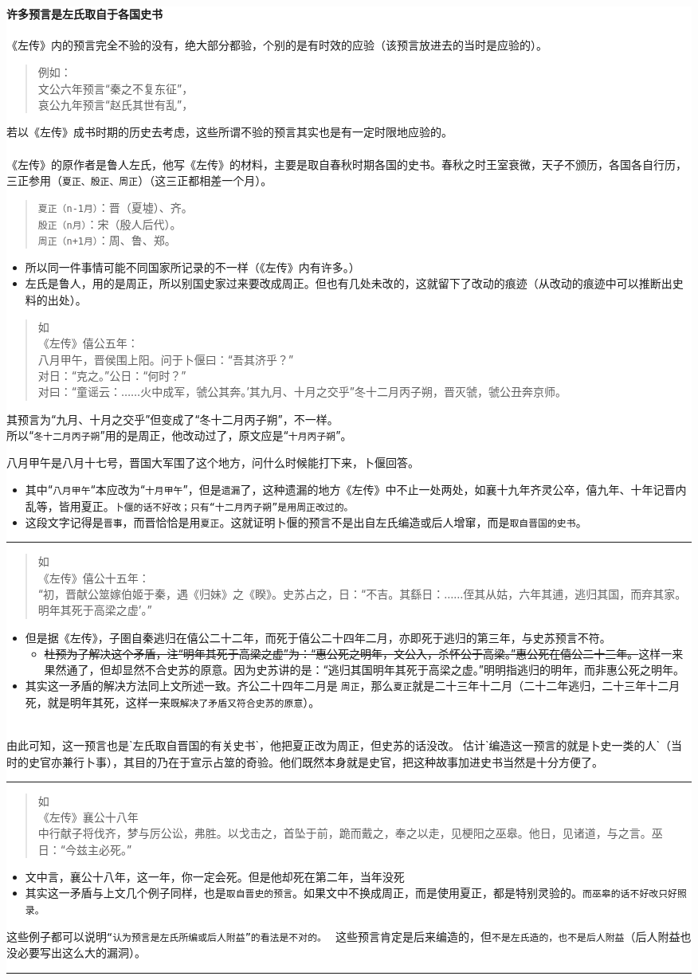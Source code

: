 #### 许多预言是左氏取自于各国史书
《左传》内的预言完全不验的没有，绝大部分都验，个别的是有时效的应验（该预言放进去的当时是应验的）。

>  例如：  
>  文公六年预言“秦之不复东征”，  
>  哀公九年预言“赵氏其世有乱”，  
  
若以《左传》成书时期的历史去考虑，这些所谓不验的预言其实也是有一定时限地应验的。    
<br>
《左传》的原作者是鲁人左氏，他写《左传》的材料，主要是取自春秋时期各国的史书。春秋之时王室衰微，天子不颁历，各国各自行历，三正参用（`夏正、殷正、周正`）（这三正都相差一个月）。  

>  `夏正（n-1月）`：晋（夏墟）、齐。    
>  `殷正（n月）`：宋（殷人后代）。    
>  `周正（n+1月）`：周、鲁、郑。  
  
- 所以同一件事情可能不同国家所记录的不一样（《左传》内有许多。）
- 左氏是鲁人，用的是周正，所以别国史家过来要改成周正。但也有几处未改的，这就留下了改动的痕迹（从改动的痕迹中可以推断出史料的出处）。  
  
>  如  
>  《左传》僖公五年：  
>  八月甲午，晋侯围上阳。问于卜偃曰：“吾其济乎？”  
>  对日：“克之。”公日：“何时？”  
>  对曰：“童谣云：……火中成军，虢公其奔。’其九月、十月之交乎”冬十二月丙子朔，晋灭虢，虢公丑奔京师。    
  
其预言为“九月、十月之交乎”但变成了“冬十二月丙子朔”，不一样。  
所以“`冬十二月丙子朔`”用的是周正，他改动过了，原文应是“`十月丙子朔`”。  
  
八月甲午是八月十七号，晋国大军围了这个地方，问什么时候能打下来，卜偃回答。  
- 其中“`八月甲午`“本应改为“`十月甲午`”，但是`遗漏`了，这种遗漏的地方《左传》中不止一处两处，如襄十九年齐灵公卒，僖九年、十年记晋内乱等，皆用夏正。`卜偃的话不好改；只有“十二月丙子朔”是用周正改过的。`
- 这段文字记得是`晋事`，而晋恰恰是用`夏正`。这就证明卜偃的预言不是出自左氏编造或后人增窜，而是`取自晋国的史书`。    
  
---   
>  如  
>  《左传》僖公十五年：  
>  “初，晋献公筮嫁伯姬于秦，遇《归妹》之《睽》。史苏占之，日：“不吉。其繇日：……侄其从姑，六年其逋，逃归其国，而弃其家。明年其死于高梁之虚’。”  
  
- 但是据《左传》，子圉自秦逃归在僖公二十二年，而死于僖公二十四年二月，亦即死于逃归的第三年，与史苏预言不符。
    - ~~杜预为了解决这个矛盾，注“明年其死于高梁之虚”为：“惠公死之明年，文公入，杀怀公于高梁。”惠公死在僖公二十三年。~~这样一来果然通了，但却显然不合史苏的原意。因为史苏讲的是：“逃归其国明年其死于高梁之虚。”明明指逃归的明年，而非惠公死之明年。
- 其实这一矛盾的解决方法同上文所述一致。齐公二十四年二月是 `周正`，那么`夏正`就是二十三年十二月（二十二年逃归，二十三年十二月死，就是明年其死，这样一来`既解决了矛盾又符合史苏的原意`）。  
<br>
由此可知，这一预言也是`左氏取自晋国的有关史书`，他把夏正改为周正，但史苏的话没改。  
估计`编造这一预言的就是卜史一类的人`（当时的史官亦兼行卜事），其目的乃在于宣示占筮的奇验。他们既然本身就是史官，把这种故事加进史书当然是十分方便了。  
  
---  
>  如  
>  《左传》襄公十八年  
>  中行献子将伐齐，梦与厉公讼，弗胜。以戈击之，首坠于前，跪而戴之，奉之以走，见梗阳之巫皋。他日，见诸道，与之言。巫日：“今兹主必死。”  

- 文中言，襄公十八年，这一年，你一定会死。但是他却死在第二年，当年没死
- 其实这一矛盾与上文几个例子同样，也是`取自晋史的预言`。如果文中不换成周正，而是使用夏正，都是特别灵验的。`而巫皋的话不好改只好照录。`  
  
这些例子都可以说明`“认为预言是左氏所编或后人附益”的看法是不对的。 ` 
这些预言肯定是后来编造的，但`不是左氏造的，也不是后人附益`（后人附益也没必要写出这么大的漏洞）。  
  
---  